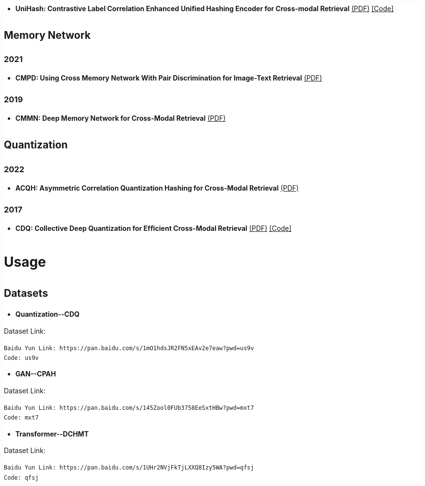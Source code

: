 - **UniHash: Contrastive Label Correlation Enhanced Unified Hashing Encoder for Cross-modal Retrieval** [(PDF)](https://dl.acm.org/doi/abs/10.1145/3511808.3557265) [[Code]](https://github.com/idealwhite/UniHash)

## Memory Network

### 2021

- **CMPD: Using Cross Memory Network With Pair Discrimination for Image-Text Retrieval** [(PDF)](https://ieeexplore.ieee.org/abstract/document/9169915)

### 2019

- **CMMN: Deep Memory Network for Cross-Modal Retrieval** [(PDF)](https://ieeexplore.ieee.org/abstract/document/8506385)

## Quantization

### 2022

- **ACQH: Asymmetric Correlation Quantization Hashing for Cross-Modal Retrieval** [(PDF)](https://ieeexplore.ieee.org/abstract/document/9517000)

### 2017

- **CDQ: Collective Deep Quantization for Efﬁcient Cross-Modal Retrieval** [(PDF)](https://ojs.aaai.org/index.php/AAAI/article/view/11218) [[Code]](https://github.com/caoyue10/aaai17-cdq)

# Usage

## Datasets

- **Quantization--CDQ**

Dataset Link:

    Baidu Yun Link: https://pan.baidu.com/s/1mO1hdsJR2FN5xEAv2e7eaw?pwd=us9v
    Code: us9v

- **GAN--CPAH**

Dataset Link:

    Baidu Yun Link: https://pan.baidu.com/s/145Zool0FUb3758EeSxtHBw?pwd=mxt7
    Code: mxt7

- **Transformer--DCHMT**

Dataset Link:

    Baidu Yun Link: https://pan.baidu.com/s/1UHr2NVjFkTjLXXQ8Izy5WA?pwd=qfsj
    Code: qfsj
